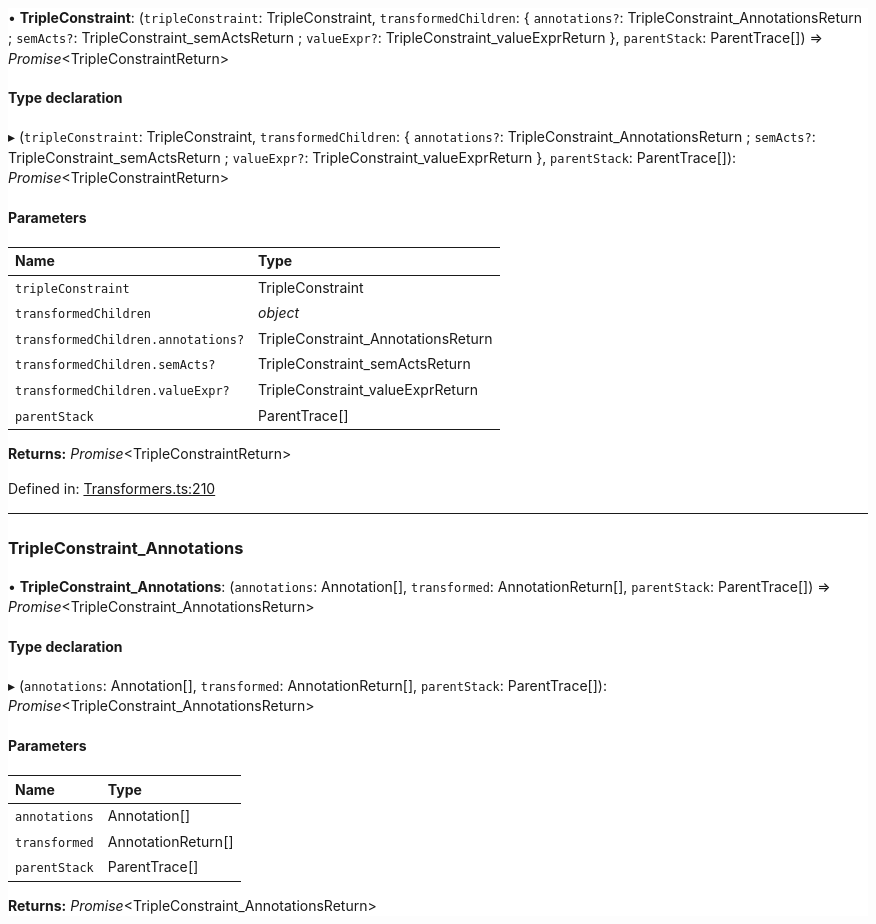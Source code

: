 • **TripleConstraint**: (`tripleConstraint`: TripleConstraint, `transformedChildren`: { `annotations?`: TripleConstraint\_AnnotationsReturn ; `semActs?`: TripleConstraint\_semActsReturn ; `valueExpr?`: TripleConstraint\_valueExprReturn  }, `parentStack`: ParentTrace[]) => *Promise*<TripleConstraintReturn\>

#### Type declaration

▸ (`tripleConstraint`: TripleConstraint, `transformedChildren`: { `annotations?`: TripleConstraint\_AnnotationsReturn ; `semActs?`: TripleConstraint\_semActsReturn ; `valueExpr?`: TripleConstraint\_valueExprReturn  }, `parentStack`: ParentTrace[]): *Promise*<TripleConstraintReturn\>

#### Parameters

| Name | Type |
| :------ | :------ |
| `tripleConstraint` | TripleConstraint |
| `transformedChildren` | *object* |
| `transformedChildren.annotations?` | TripleConstraint\_AnnotationsReturn |
| `transformedChildren.semActs?` | TripleConstraint\_semActsReturn |
| `transformedChildren.valueExpr?` | TripleConstraint\_valueExprReturn |
| `parentStack` | ParentTrace[] |

**Returns:** *Promise*<TripleConstraintReturn\>

Defined in: [Transformers.ts:210](https://github.com/o-development/shexj-traverser/blob/9d521f3/lib/Transformers.ts#L210)

___

### TripleConstraint\_Annotations

• **TripleConstraint\_Annotations**: (`annotations`: Annotation[], `transformed`: AnnotationReturn[], `parentStack`: ParentTrace[]) => *Promise*<TripleConstraint\_AnnotationsReturn\>

#### Type declaration

▸ (`annotations`: Annotation[], `transformed`: AnnotationReturn[], `parentStack`: ParentTrace[]): *Promise*<TripleConstraint\_AnnotationsReturn\>

#### Parameters

| Name | Type |
| :------ | :------ |
| `annotations` | Annotation[] |
| `transformed` | AnnotationReturn[] |
| `parentStack` | ParentTrace[] |

**Returns:** *Promise*<TripleConstraint\_AnnotationsReturn\>
